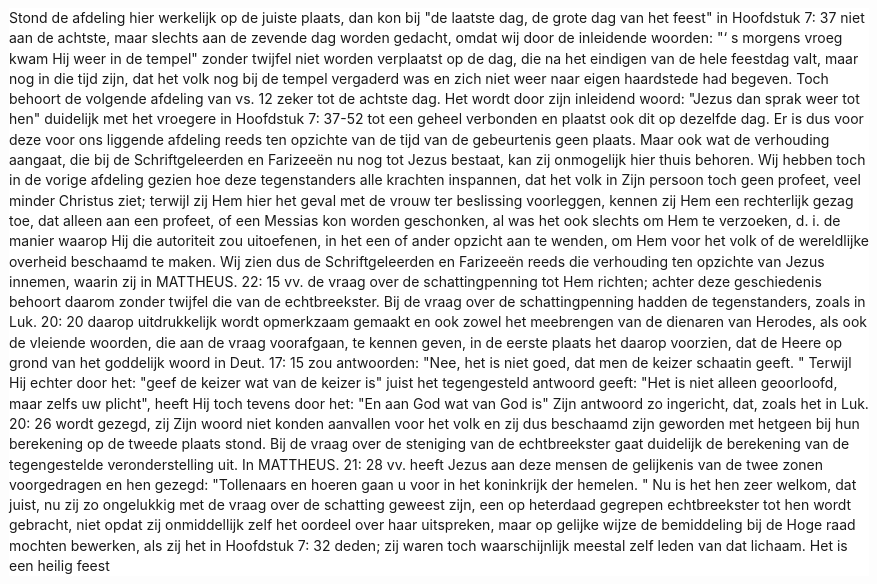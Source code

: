 Stond de afdeling hier werkelijk op de juiste plaats, dan kon bij "de laatste dag, de grote dag van het feest" in Hoofdstuk 7: 37 niet aan de achtste, maar slechts aan de zevende dag worden gedacht, omdat wij door de inleidende woorden: "‘ s morgens vroeg kwam Hij weer in de tempel" zonder twijfel niet worden verplaatst op de dag, die na het eindigen van de hele feestdag valt, maar nog in die tijd zijn, dat het volk nog bij de tempel vergaderd was en zich niet weer naar eigen haardstede had begeven. Toch behoort de volgende afdeling van vs. 12 zeker tot de achtste dag. Het wordt door zijn inleidend woord: "Jezus dan sprak weer tot hen" duidelijk met het vroegere in Hoofdstuk 7: 37-52 tot een geheel verbonden en plaatst ook dit op dezelfde dag. Er is dus voor deze voor ons liggende afdeling reeds ten opzichte van de tijd van de gebeurtenis geen plaats. Maar ook wat de verhouding aangaat, die bij de Schriftgeleerden en Farizeeën nu nog tot Jezus bestaat, kan zij onmogelijk hier thuis behoren. Wij hebben toch in de vorige afdeling gezien hoe deze tegenstanders alle krachten inspannen, dat het volk in Zijn persoon toch geen profeet, veel minder Christus ziet; terwijl zij Hem hier het geval met de vrouw ter beslissing voorleggen, kennen zij Hem een rechterlijk gezag toe, dat alleen aan een profeet, of een Messias kon worden geschonken, al was het ook slechts om Hem te verzoeken, d. i. de manier waarop Hij die autoriteit zou uitoefenen, in het een of ander opzicht aan te wenden, om Hem voor het volk of de wereldlijke overheid beschaamd te maken. Wij zien dus de Schriftgeleerden en Farizeeën reeds die verhouding ten opzichte van Jezus innemen, waarin zij in MATTHEUS. 22: 15 vv. de vraag over de schattingpenning tot Hem richten; achter deze geschiedenis behoort daarom zonder twijfel die van de echtbreekster. Bij de vraag over de schattingpenning hadden de tegenstanders, zoals in Luk. 20: 20 daarop uitdrukkelijk wordt opmerkzaam gemaakt en ook zowel het meebrengen van de dienaren van Herodes, als ook de vleiende woorden, die aan de vraag voorafgaan, te kennen geven, in de eerste plaats het daarop voorzien, dat de Heere op grond van het goddelijk woord in Deut. 17: 15 zou antwoorden: "Nee, het is niet goed, dat men de keizer schaatin geeft. " Terwijl Hij echter door het: "geef de keizer wat van de keizer is" juist het tegengesteld antwoord geeft: "Het is niet alleen geoorloofd, maar zelfs uw plicht", heeft Hij toch tevens door het: "En aan God wat van God is" Zijn antwoord zo ingericht, dat, zoals het in Luk. 20: 26 wordt gezegd, zij Zijn woord niet konden aanvallen voor het volk en zij dus beschaamd zijn geworden met hetgeen bij hun berekening op de tweede plaats stond. Bij de vraag over de steniging van de echtbreekster gaat duidelijk de berekening van de tegengestelde veronderstelling uit. In MATTHEUS. 21: 28 vv. heeft Jezus aan deze mensen de gelijkenis van de twee zonen voorgedragen en hen gezegd: "Tollenaars en hoeren gaan u voor in het koninkrijk der hemelen. " Nu is het hen zeer welkom, dat juist, nu zij zo ongelukkig met de vraag over de schatting geweest zijn, een op heterdaad gegrepen echtbreekster tot hen wordt gebracht, niet opdat zij onmiddellijk zelf het oordeel over haar uitspreken, maar op gelijke wijze de bemiddeling bij de Hoge raad mochten bewerken, als zij het in Hoofdstuk 7: 32 deden; zij waren toch waarschijnlijk meestal zelf leden van dat lichaam. Het is een heilig feest
